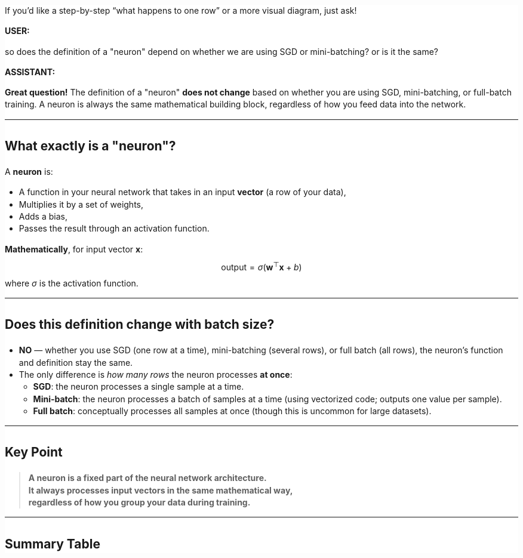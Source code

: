 If you’d like a step-by-step “what happens to one row” or a more visual diagram, just ask!

**USER:**

so does the definition of a "neuron" depend on whether we are using SGD or mini-batching? or is it the same?

**ASSISTANT:**

**Great question!** The definition of a "neuron" **does not change** based on whether you are using SGD, mini-batching, or full-batch training. A neuron is always the same mathematical building block, regardless of how you feed data into the network.

---

## **What exactly is a "neuron"?**

A **neuron** is:

- A function in your neural network that takes in an input **vector** (a row of your data),
- Multiplies it by a set of weights,
- Adds a bias,
- Passes the result through an activation function.

**Mathematically**, for input vector $\mathbf{x}$:
$$
\text{output} = \sigma(\mathbf{w}^\top \mathbf{x} + b)
$$
where $\sigma$ is the activation function.

---

## **Does this definition change with batch size?**

- **NO** — whether you use SGD (one row at a time), mini-batching (several rows), or full batch (all rows), the neuron’s function and definition stay the same.
- The only difference is *how many rows* the neuron processes **at once**:
  - **SGD**: the neuron processes a single sample at a time.
  - **Mini-batch**: the neuron processes a batch of samples at a time (using vectorized code; outputs one value per sample).
  - **Full batch**: conceptually processes all samples at once (though this is uncommon for large datasets).

---

## **Key Point**

> **A neuron is a fixed part of the neural network architecture.  
> It always processes input vectors in the same mathematical way,  
> regardless of how you group your data during training.**

---

## **Summary Table**
